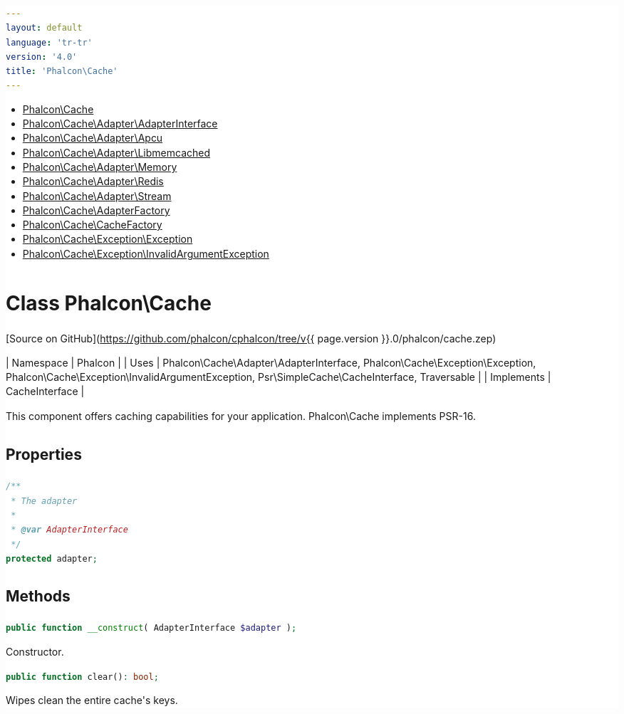 ```yaml
---
layout: default
language: 'tr-tr'
version: '4.0'
title: 'Phalcon\Cache'
---
```


* [Phalcon\Cache](#cache)
* [Phalcon\Cache\Adapter\AdapterInterface](#cache-adapter-adapterinterface)
* [Phalcon\Cache\Adapter\Apcu](#cache-adapter-apcu)
* [Phalcon\Cache\Adapter\Libmemcached](#cache-adapter-libmemcached)
* [Phalcon\Cache\Adapter\Memory](#cache-adapter-memory)
* [Phalcon\Cache\Adapter\Redis](#cache-adapter-redis)
* [Phalcon\Cache\Adapter\Stream](#cache-adapter-stream)
* [Phalcon\Cache\AdapterFactory](#cache-adapterfactory)
* [Phalcon\Cache\CacheFactory](#cache-cachefactory)
* [Phalcon\Cache\Exception\Exception](#cache-exception-exception)
* [Phalcon\Cache\Exception\InvalidArgumentException](#cache-exception-invalidargumentexception)

<h1 id="cache">Class Phalcon\Cache</h1>

[Source on GitHub](https://github.com/phalcon/cphalcon/tree/v{{ page.version }}.0/phalcon/cache.zep)

| Namespace | Phalcon | | Uses | Phalcon\Cache\Adapter\AdapterInterface, Phalcon\Cache\Exception\Exception, Phalcon\Cache\Exception\InvalidArgumentException, Psr\SimpleCache\CacheInterface, Traversable | | Implements | CacheInterface |

This component offers caching capabilities for your application. Phalcon\Cache implements PSR-16.

## Properties

```php
/**
 * The adapter
 *
 * @var AdapterInterface
 */
protected adapter;

```

## Methods

```php
public function __construct( AdapterInterface $adapter );
```

Constructor.

```php
public function clear(): bool;
```

Wipes clean the entire cache's keys.
